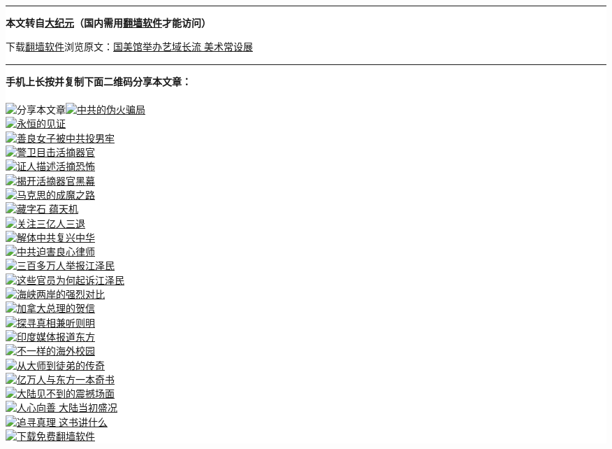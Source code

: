 <hr>

<strong>本文转自<a href="https://www.epochtimes.com">大纪元</a>（国内需用<a href="https://github.com/iqmbsl392/www/blob/master/README.md#8">翻墙软件</a>才能访问）</strong><p>下载<a href="https://github.com/iqmbsl392/www/blob/master/README.md#8">翻墙软件</a>浏览原文：<a href="https://www.epochtimes.com/gb/7/2/15/n1623828.htm">国美馆举办艺域长流 美术常设展</a></p><hr>

<strong>手机上长按并复制下面二维码分享本文章：</strong><br><br><img src="https://chart.apis.google.com/chart?cht=qr&chs=240x240&choe=UTF-8&chld=M|2&chl=https://github.com/iqmbsl392/djy/blob/master/gb/7/2/15/n1623828.md%231" title="分享本文章"></td><td VALIGN=TOP><a href="https://github.com/iqmbsl392/djy/blob/master/gb/16/1/21/n4622075.md?dfh#1" target="_blank"><img src="https://raw.githubusercontent.com/iqmbsl392/djy/master/gb/300/wei-f1.jpg" title="中共的伪火骗局"  alt="中共的伪火骗局"></a><br><a href="https://github.com/iqmbsl392/www/blob/master/README.md?dfh#9" target="_blank"><img src="https://raw.githubusercontent.com/iqmbsl392/djy/master/gb/300/yong-h.jpg" title="永恒的见证"  alt="永恒的见证"></a><br><a href="https://github.com/iqmbsl392/djy/blob/master/gb/13/9/29/n3974789.md?dfh#1" target="_blank"><img src="https://raw.githubusercontent.com/iqmbsl392/djy/master/gb/300/shang-lnz.jpg" title="善良女子被中共投男牢"  alt="善良女子被中共投男牢"></a><br><a href="https://github.com/iqmbsl392/djy/blob/master/gb/16/3/16/n4663449.md?dfh#1" target="_blank"><img src="https://raw.githubusercontent.com/iqmbsl392/djy/master/gb/300/huo-z3.jpg" title="警卫目击活摘器官"  alt="警卫目击活摘器官"></a><br><a href="https://github.com/iqmbsl392/djy/blob/master/gb/16/8/7/n8177641.md?dfh#1" target="_blank"><img src="https://raw.githubusercontent.com/iqmbsl392/djy/master/gb/300/huo-z4.jpg" title="证人描述活摘恐怖"  alt="证人描述活摘恐怖"></a><br><a href="https://github.com/iqmbsl392/djy/blob/master/gb/10/4/19/n2881569.md?dfh#1" target="_blank"><img src="https://raw.githubusercontent.com/iqmbsl392/djy/master/gb/300/huo-z1.jpg" title="揭开活摘器官黑幕"  alt="揭开活摘器官黑幕"></a><br><a href="https://github.com/iqmbsl392/djy/blob/master/gb/10/11/7/n3077476.md?dfh#1" target="_blank"><img src="https://raw.githubusercontent.com/iqmbsl392/djy/master/gb/300/ma-ks.jpg" title="马克思的成魔之路"  alt="马克思的成魔之路"></a><br><a href="https://github.com/iqmbsl392/djy/blob/master/gb/14/6/9/n4173977.md?dfh#1" target="_blank"><img src="https://raw.githubusercontent.com/iqmbsl392/djy/master/gb/300/chang-zs.jpg" title="藏字石 蕴天机"  alt="藏字石 蕴天机"></a><br><a href="https://github.com/iqmbsl392/djy/blob/master/gb/18/5/10/n10381511.md?dfh#1" target="_blank"><img src="https://raw.githubusercontent.com/iqmbsl392/djy/master/gb/300/st1.jpg" title="关注三亿人三退"  alt="关注三亿人三退"></a><br><a href="https://github.com/iqmbsl392/djy/blob/master/gb/18/3/21/n10237682.md?dfh#1" target="_blank"><img src="https://raw.githubusercontent.com/iqmbsl392/djy/master/gb/300/jie-t.jpg" title="解体中共复兴中华"  alt="解体中共复兴中华"></a><br><a href="https://github.com/iqmbsl392/djy/blob/master/gb/9/2/9/n2422991.md?dfh#1" target="_blank"><img src="https://raw.githubusercontent.com/iqmbsl392/djy/master/gb/300/gao-zs.jpg" title="中共迫害良心律师"  alt="中共迫害良心律师"></a><br><a href="https://github.com/iqmbsl392/djy/blob/master/gb/18/12/9/n10900044.md?dfh#1" target="_blank"><img src="https://raw.githubusercontent.com/iqmbsl392/djy/master/gb/300/sj1.jpg" title="三百多万人举报江泽民"  alt="三百多万人举报江泽民"></a><br><a href="https://github.com/iqmbsl392/djy/blob/master/gb/18/8/28/n10672014.md?dfh#1" target="_blank"><img src="https://raw.githubusercontent.com/iqmbsl392/djy/master/gb/300/sj2.jpg" title="这些官员为何起诉江泽民"  alt="这些官员为何起诉江泽民"></a><br><a href="https://github.com/iqmbsl392/djy/blob/master/gb/8/12/18/n2367165.md?dfh#1" target="_blank"><img src="https://raw.githubusercontent.com/iqmbsl392/djy/master/gb/300/liangan.jpg" title="海峡两岸的强烈对比"  alt="海峡两岸的强烈对比"></a><br><a href="https://github.com/iqmbsl392/djy/blob/master/gb/15/12/10/n4593139.md?dfh#1" target="_blank"><img src="https://raw.githubusercontent.com/iqmbsl392/djy/master/gb/300/jia-ndzl.jpg" title="加拿大总理的贺信"  alt="加拿大总理的贺信"></a><br><a href="https://github.com/iqmbsl392/djy/blob/master/gb/11/6/17/n3289382.md?dfh#1" target="_blank"><img src="https://raw.githubusercontent.com/iqmbsl392/djy/master/gb/300/xiao-wd.jpg" title="探寻真相兼听则明"  alt="探寻真相兼听则明"></a><br><a href="https://github.com/iqmbsl392/djy/blob/master/gb/18/10/27/n10812623.md?dfh#1" target="_blank"><img src="https://raw.githubusercontent.com/iqmbsl392/djy/master/gb/300/yindu.jpg" title="印度媒体报道东方"  alt="印度媒体报道东方"></a><br><a href="https://github.com/iqmbsl392/djy/blob/master/gb/18/6/9/n10469652.md?dfh#1" target="_blank"><img src="https://raw.githubusercontent.com/iqmbsl392/djy/master/gb/300/xie-j.jpg" title="不一样的海外校园"  alt="不一样的海外校园"></a><br><a href="https://github.com/iqmbsl392/djy/blob/master/gb/7/4/5/n1669415.md?dfh#1" target="_blank"><img src="https://raw.githubusercontent.com/iqmbsl392/djy/master/gb/300/li-up.jpg" title="从大师到徒弟的传奇"  alt="从大师到徒弟的传奇"></a><br><a href="https://github.com/iqmbsl392/djy/blob/master/gb/17/5/26/n9191512.md?dfh#1" target="_blank"><img src="https://raw.githubusercontent.com/iqmbsl392/djy/master/gb/300/zfl2.jpg" title="亿万人与东方一本奇书"  alt="亿万人与东方一本奇书"></a><br><a href="https://github.com/iqmbsl392/djy/blob/master/gb/13/11/27/n4020290.md?dfh#1" target="_blank"><img src="https://raw.githubusercontent.com/iqmbsl392/djy/master/gb/300/zhen-h.jpg" title="大陆见不到的震撼场面"  alt="大陆见不到的震撼场面"></a><br><a href="https://github.com/iqmbsl392/djy/blob/master/gb/15/7/17/n4482910.md?dfh#1" target="_blank"><img src="https://raw.githubusercontent.com/iqmbsl392/djy/master/gb/300/dalu-sk.jpg" title="人心向善 大陆当初盛况"  alt="人心向善 大陆当初盛况"></a><br><a href="https://github.com/iqmbsl392/djy/blob/master/gb/19/1/5/n10955468.md?dfh#1" target="_blank"><img src="https://raw.githubusercontent.com/iqmbsl392/djy/master/gb/300/zfl1.jpg" title="追寻真理 这书讲什么"  alt="追寻真理 这书讲什么"></a><br><a href="https://github.com/iqmbsl392/www/blob/master/README.md?dfh#1" target="_blank"><img src="https://raw.githubusercontent.com/iqmbsl392/djy/master/gb/300/fq1.jpg" title="下载免费翻墙软件"  alt="下载免费翻墙软件"></a><br></td></tr></table>

